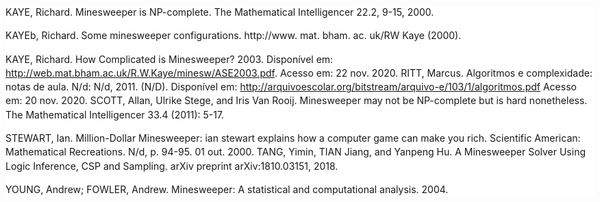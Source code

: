 KAYE, Richard. Minesweeper is NP-complete. The Mathematical Intelligencer 22.2, 9-15, 2000.

KAYEb, Richard. Some minesweeper configurations. http://www. mat. bham. ac. uk/RW Kaye (2000).
	
KAYE, Richard. How Complicated is Minesweeper? 2003. Disponível em: http://web.mat.bham.ac.uk/R.W.Kaye/minesw/ASE2003.pdf. Acesso em: 22 nov. 2020.
RITT, Marcus. Algoritmos e complexidade: notas de aula. N/d: N/d, 2011. (N/D). Disponível em: http://arquivoescolar.org/bitstream/arquivo-e/103/1/algoritmos.pdf Acesso em: 20 nov. 2020.
SCOTT, Allan, Ulrike Stege, and Iris Van Rooij. Minesweeper may not be NP-complete but is hard nonetheless. The Mathematical Intelligencer 33.4 (2011): 5-17. 

STEWART, Ian. Million-Dollar Minesweeper: ian stewart explains how a computer game can make you rich. Scientific American: Mathematical Recreations. N/d, p. 94-95. 01 out. 2000.
TANG, Yimin, TIAN Jiang, and Yanpeng Hu. A Minesweeper Solver Using Logic Inference, CSP and Sampling. arXiv preprint arXiv:1810.03151, 2018.

YOUNG, Andrew; FOWLER, Andrew. Minesweeper: A statistical and computational analysis. 2004.
